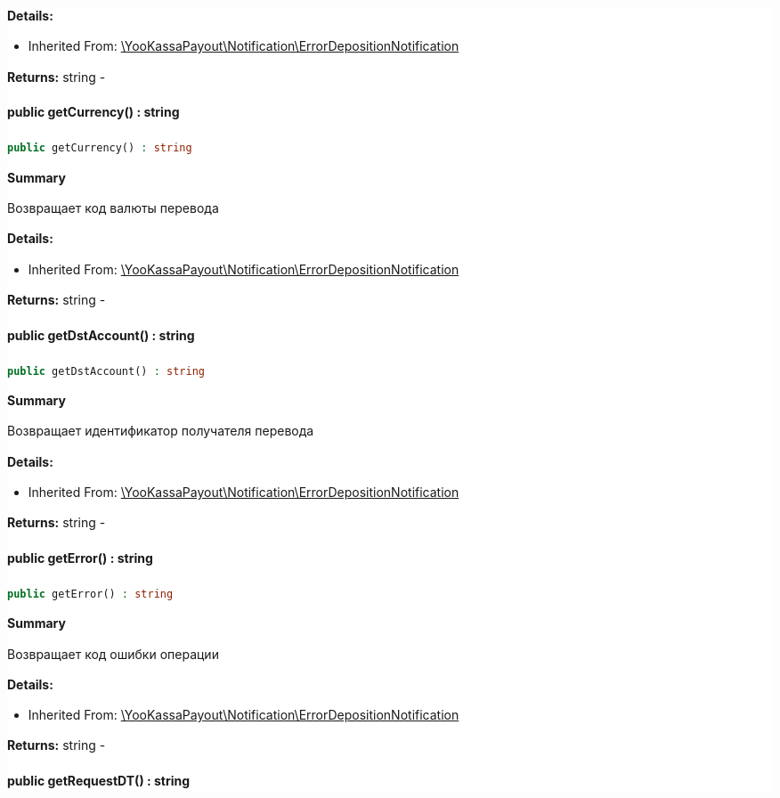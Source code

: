 **Details:**
* Inherited From: [\YooKassaPayout\Notification\ErrorDepositionNotification](../classes/YooKassaPayout-Notification-ErrorDepositionNotification.md)

**Returns:** string - 


<a name="method_getCurrency" class="anchor"></a>
#### public getCurrency() : string

```php
public getCurrency() : string
```

**Summary**

Возвращает код валюты перевода

**Details:**
* Inherited From: [\YooKassaPayout\Notification\ErrorDepositionNotification](../classes/YooKassaPayout-Notification-ErrorDepositionNotification.md)

**Returns:** string - 


<a name="method_getDstAccount" class="anchor"></a>
#### public getDstAccount() : string

```php
public getDstAccount() : string
```

**Summary**

Возвращает идентификатор получателя перевода

**Details:**
* Inherited From: [\YooKassaPayout\Notification\ErrorDepositionNotification](../classes/YooKassaPayout-Notification-ErrorDepositionNotification.md)

**Returns:** string - 


<a name="method_getError" class="anchor"></a>
#### public getError() : string

```php
public getError() : string
```

**Summary**

Возвращает код ошибки операции

**Details:**
* Inherited From: [\YooKassaPayout\Notification\ErrorDepositionNotification](../classes/YooKassaPayout-Notification-ErrorDepositionNotification.md)

**Returns:** string - 


<a name="method_getRequestDT" class="anchor"></a>
#### public getRequestDT() : string
